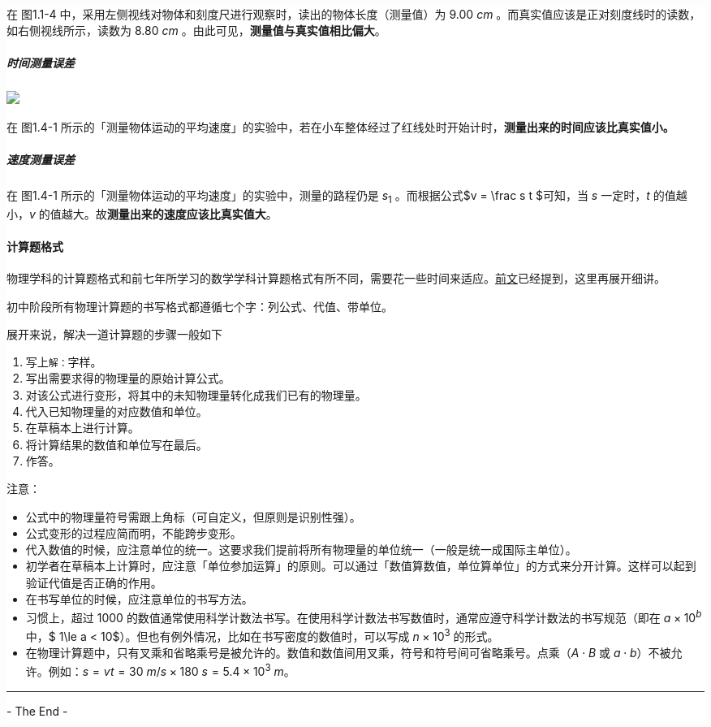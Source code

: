在 图1.1-4 中，采用左侧视线对物体和刻度尺进行观察时，读出的物体长度（测量值）为 $9.00 \ cm$ 。而真实值应该是正对刻度线时的读数，如右侧视线所示，读数为 $8.80 \ cm$ 。由此可见，**测量值与真实值相比偏大**。

##### 时间测量误差

![](https://pic.imgdb.cn/item/66496ea9d9c307b7e9b62aff.png)

在 图1.4-1 所示的「测量物体运动的平均速度」的实验中，若在小车整体经过了红线处时开始计时，**测量出来的时间应该比真实值小。**

##### 速度测量误差

在 图1.4-1 所示的「测量物体运动的平均速度」的实验中，测量的路程仍是 $s_1$ 。而根据公式$v = \frac s t $可知，当 $s$ 一定时，$t$ 的值越小，$v$ 的值越大。故**测量出来的速度应该比真实值大**。

#### 计算题格式

物理学科的计算题格式和前七年所学习的数学学科计算题格式有所不同，需要花一些时间来适应。[前文](/md/physics/第一章-机械运动?id=匀速直线运动)已经提到，这里再展开细讲。

初中阶段所有物理计算题的书写格式都遵循七个字：列公式、代值、带单位。

展开来说，解决一道计算题的步骤一般如下

1. 写上`解：`字样。
2. 写出需要求得的物理量的原始计算公式。
3. 对该公式进行变形，将其中的未知物理量转化成我们已有的物理量。
4. 代入已知物理量的对应数值和单位。
5. 在草稿本上进行计算。
6. 将计算结果的数值和单位写在最后。
7. 作答。

注意：

- 公式中的物理量符号需跟上角标（可自定义，但原则是识别性强）。
- 公式变形的过程应简而明，不能跨步变形。
- 代入数值的时候，应注意单位的统一。这要求我们提前将所有物理量的单位统一（一般是统一成国际主单位）。
- 初学者在草稿本上计算时，应注意「单位参加运算」的原则。可以通过「数值算数值，单位算单位」的方式来分开计算。这样可以起到验证代值是否正确的作用。
- 在书写单位的时候，应注意单位的书写方法。
- 习惯上，超过 $1000$ 的数值通常使用科学计数法书写。在使用科学计数法书写数值时，通常应遵守科学计数法的书写规范（即在 $a \times 10^b$ 中，$ 1\le a < 10$）。但也有例外情况，比如在书写密度的数值时，可以写成 $n \times 10^3$ 的形式。
- 在物理计算题中，只有叉乘和省略乘号是被允许的。数值和数值间用叉乘，符号和符号间可省略乘号。点乘（$A \cdot B$ 或 $a \cdot b$）不被允许。例如：$s = vt = 30 \ m/s \times 180 \ s = 5.4 \times 10 ^3 \ m$。

---

\- The End \-
